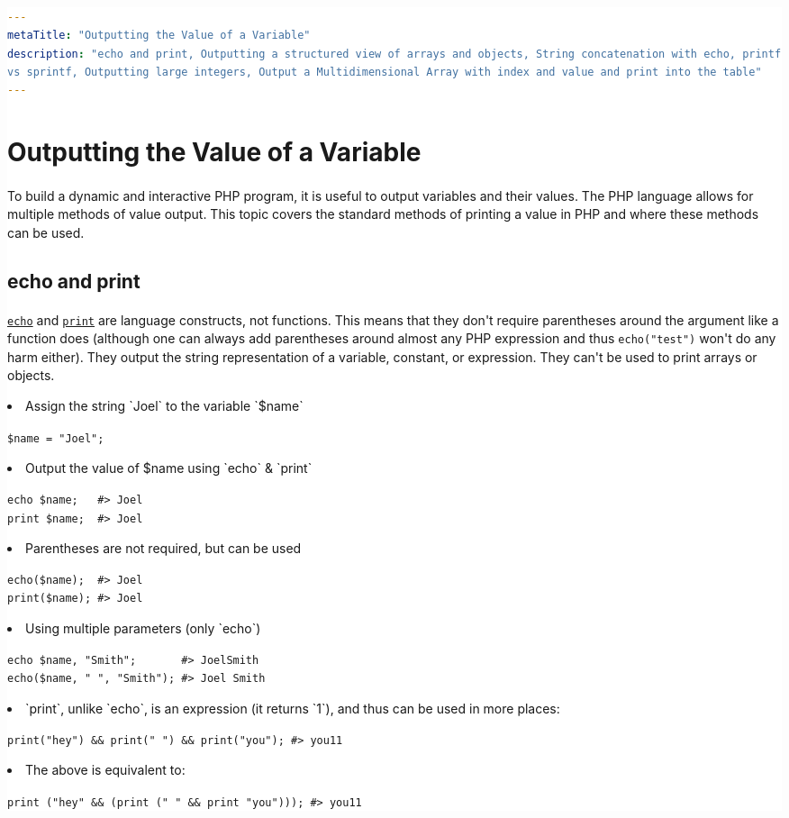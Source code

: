 ```yaml
---
metaTitle: "Outputting the Value of a Variable"
description: "echo and print, Outputting a structured view of arrays and objects, String concatenation with echo, printf vs sprintf, Outputting large integers, Output a Multidimensional Array with index and value and print into the table"
---
```


# Outputting the Value of a Variable


To build a dynamic and interactive PHP program, it is useful to output variables and their values. The PHP language allows for multiple methods of value output. This topic covers the standard methods of printing a value in PHP and where these methods can be used.



## echo and print


[`echo`](http://php.net/manual/en/function.echo.php) and [`print`](http://php.net/manual/en/function.print.php) are language constructs, not functions. This means that they don't require parentheses around the argument like a function does (although one can always add parentheses around almost any PHP expression and thus `echo("test")` won't do any harm either). They output the string representation of a variable, constant, or expression. They can't be used to print arrays or objects.

<li>
Assign the string `Joel` to the variable `$name`
<pre><code>$name = "Joel";
</code></pre>
</li>
<li>
Output the value of $name using `echo` & `print`
<pre><code>echo $name;   #> Joel
print $name;  #> Joel
</code></pre>
</li>
<li>
Parentheses are not required, but can be used
<pre><code>echo($name);  #> Joel
print($name); #> Joel
</code></pre>
</li>
<li>
Using multiple parameters (only `echo`)
<pre><code>echo $name, "Smith";       #> JoelSmith
echo($name, " ", "Smith"); #> Joel Smith
</code></pre>
</li>

<li>
`print`, unlike `echo`, is an expression (it returns `1`),  and thus can be used in more places:
<pre><code>print("hey") && print(" ") && print("you"); #> you11
</code></pre>
</li>
<li>
The above is equivalent to:
<pre><code>print ("hey" && (print (" " && print "you"))); #> you11
</code></pre>
</li>
